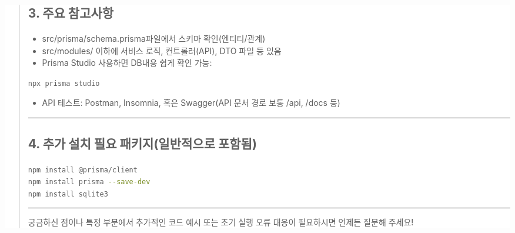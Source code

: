 > ## 3. 주요 참고사항
> 
> - src/prisma/schema.prisma파일에서 스키마 확인(엔티티/관계)
> - src/modules/ 이하에 서비스 로직, 컨트롤러(API), DTO 파일 등 있음
> - Prisma Studio 사용하면 DB내용 쉽게 확인 가능:
> 
> ```bash
> npx prisma studio
> ```
> - API 테스트: Postman, Insomnia, 혹은 Swagger(API 문서 경로 보통 /api, /docs 등)
> 
> ---
> 
> ## 4. 추가 설치 필요 패키지(일반적으로 포함됨)
> 
> ```bash
> npm install @prisma/client
> npm install prisma --save-dev
> npm install sqlite3
> ```
> 
> ---
> 
> 궁금하신 점이나 특정 부분에서 추가적인 코드 예시 또는 초기 실행 오류 대응이 필요하시면 언제든 질문해 주세요!